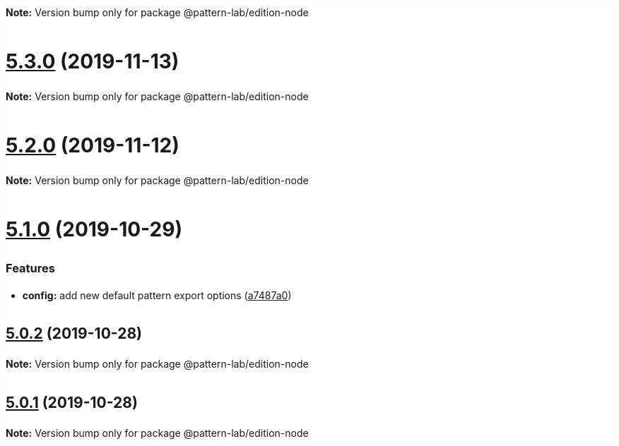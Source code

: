**Note:** Version bump only for package @pattern-lab/edition-node





# [5.3.0](https://github.com/pattern-lab/patternlab-node/tree/master/packages/edition-node/compare/v5.2.0...v5.3.0) (2019-11-13)

**Note:** Version bump only for package @pattern-lab/edition-node





# [5.2.0](https://github.com/pattern-lab/patternlab-node/tree/master/packages/edition-node/compare/v5.1.0...v5.2.0) (2019-11-12)

**Note:** Version bump only for package @pattern-lab/edition-node






# [5.1.0](https://github.com/pattern-lab/patternlab-node/tree/master/packages/edition-node/compare/v5.0.2...v5.1.0) (2019-10-29)


### Features

* **config:** add new default pattern export options ([a7487a0](https://github.com/pattern-lab/patternlab-node/tree/master/packages/edition-node/commit/a7487a0681cb11e6f3c5c8eaefd62e5648ad5ea3))





## [5.0.2](https://github.com/pattern-lab/patternlab-node/tree/master/packages/edition-node/compare/v5.0.1...v5.0.2) (2019-10-28)

**Note:** Version bump only for package @pattern-lab/edition-node





## [5.0.1](https://github.com/pattern-lab/patternlab-node/tree/master/packages/edition-node/compare/v5.0.0...v5.0.1) (2019-10-28)

**Note:** Version bump only for package @pattern-lab/edition-node



